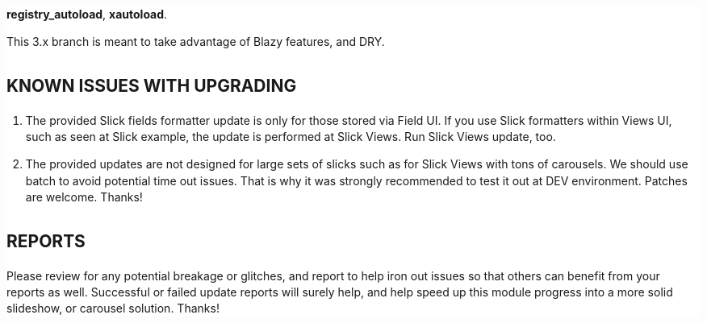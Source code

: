   **registry_autoload**, **xautoload**.

This 3.x branch is meant to take advantage of Blazy features, and DRY.

## KNOWN ISSUES WITH UPGRADING
1. The provided Slick fields formatter update is only for those stored via Field
UI. If you use Slick formatters within Views UI, such as seen at Slick example,
the update is performed at Slick Views. Run Slick Views update, too.

2. The provided updates are not designed for large sets of slicks such as for
Slick Views with tons of carousels. We should use batch to avoid potential time
out issues. That is why it was strongly recommended to test it out at DEV
environment. Patches are welcome. Thanks!

## REPORTS
Please review for any potential breakage or glitches, and report to help iron
out issues so that others can benefit from your reports as well.
Successful or failed update reports will surely help, and help speed up this
module progress into a more solid slideshow, or carousel solution.
Thanks!
